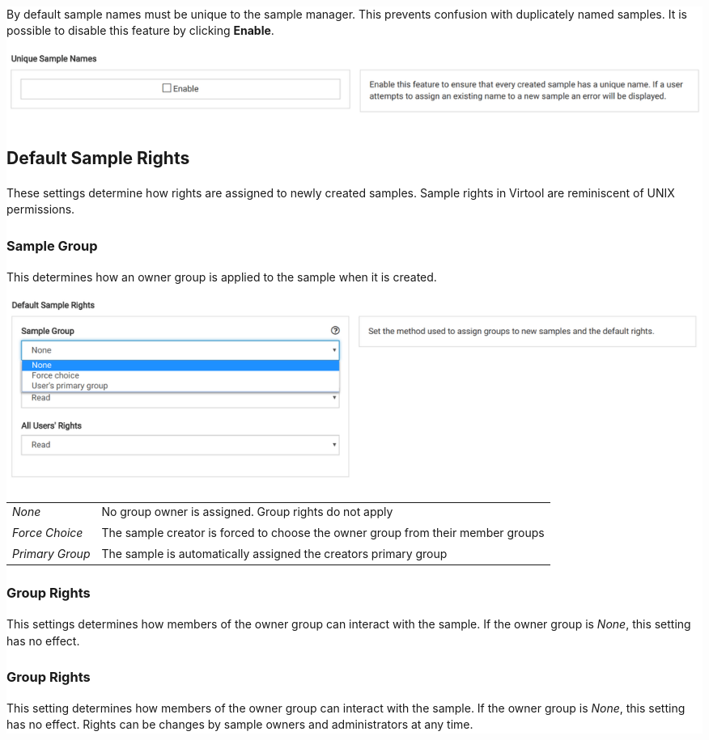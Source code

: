 By default sample names must be unique to the sample manager. This prevents confusion with duplicately named samples. It is possible to disable this feature by clicking <i class="far fa-check-square"></i> **Enable**.

!["Unique Sample Names Disabled"](unique_sample_names.png)

## Default Sample Rights

These settings determine how rights are assigned to newly created samples. Sample rights in Virtool are reminiscent of UNIX permissions.

### Sample Group

This determines how an owner group is applied to the sample when it is created.

!["Sample Group Options"](sample_group.png)

|                 |                                                                                 |
| --------------- | ------------------------------------------------------------------------------- |
| _None_          | No group owner is assigned. Group rights do not apply                           |
| _Force Choice_  | The sample creator is forced to choose the owner group from their member groups |
| _Primary Group_ | The sample is automatically assigned the creators primary group                 |

### Group Rights

This settings determines how members of the owner group can interact with the sample. If the owner group is _None_, this setting has no effect.

### Group Rights

This setting determines how members of the owner group can interact with the sample. If the owner group is _None_, this setting has no effect. Rights can be changes by sample owners and administrators at any time.
